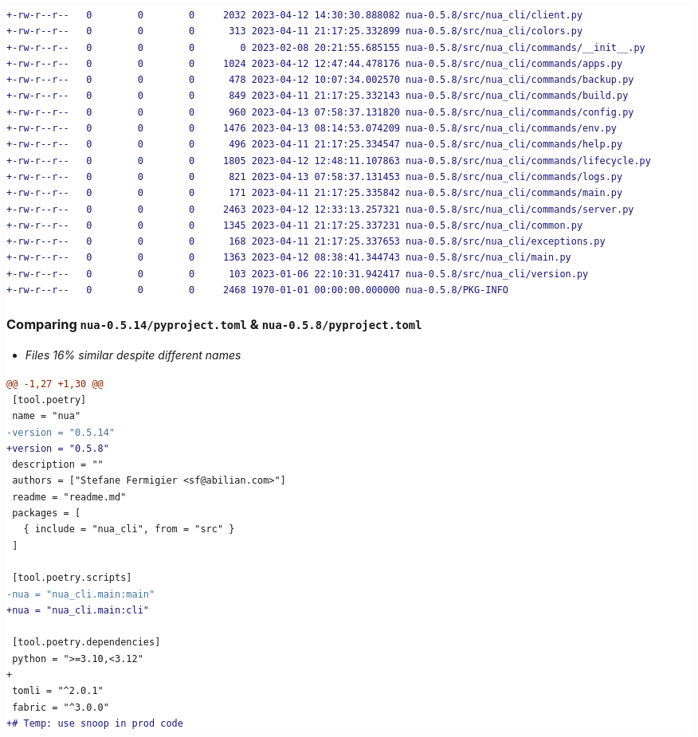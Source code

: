 ```diff
+-rw-r--r--   0        0        0     2032 2023-04-12 14:30:30.888082 nua-0.5.8/src/nua_cli/client.py
+-rw-r--r--   0        0        0      313 2023-04-11 21:17:25.332899 nua-0.5.8/src/nua_cli/colors.py
+-rw-r--r--   0        0        0        0 2023-02-08 20:21:55.685155 nua-0.5.8/src/nua_cli/commands/__init__.py
+-rw-r--r--   0        0        0     1024 2023-04-12 12:47:44.478176 nua-0.5.8/src/nua_cli/commands/apps.py
+-rw-r--r--   0        0        0      478 2023-04-12 10:07:34.002570 nua-0.5.8/src/nua_cli/commands/backup.py
+-rw-r--r--   0        0        0      849 2023-04-11 21:17:25.332143 nua-0.5.8/src/nua_cli/commands/build.py
+-rw-r--r--   0        0        0      960 2023-04-13 07:58:37.131820 nua-0.5.8/src/nua_cli/commands/config.py
+-rw-r--r--   0        0        0     1476 2023-04-13 08:14:53.074209 nua-0.5.8/src/nua_cli/commands/env.py
+-rw-r--r--   0        0        0      496 2023-04-11 21:17:25.334547 nua-0.5.8/src/nua_cli/commands/help.py
+-rw-r--r--   0        0        0     1805 2023-04-12 12:48:11.107863 nua-0.5.8/src/nua_cli/commands/lifecycle.py
+-rw-r--r--   0        0        0      821 2023-04-13 07:58:37.131453 nua-0.5.8/src/nua_cli/commands/logs.py
+-rw-r--r--   0        0        0      171 2023-04-11 21:17:25.335842 nua-0.5.8/src/nua_cli/commands/main.py
+-rw-r--r--   0        0        0     2463 2023-04-12 12:33:13.257321 nua-0.5.8/src/nua_cli/commands/server.py
+-rw-r--r--   0        0        0     1345 2023-04-11 21:17:25.337231 nua-0.5.8/src/nua_cli/common.py
+-rw-r--r--   0        0        0      168 2023-04-11 21:17:25.337653 nua-0.5.8/src/nua_cli/exceptions.py
+-rw-r--r--   0        0        0     1363 2023-04-12 08:38:41.344743 nua-0.5.8/src/nua_cli/main.py
+-rw-r--r--   0        0        0      103 2023-01-06 22:10:31.942417 nua-0.5.8/src/nua_cli/version.py
+-rw-r--r--   0        0        0     2468 1970-01-01 00:00:00.000000 nua-0.5.8/PKG-INFO
```

### Comparing `nua-0.5.14/pyproject.toml` & `nua-0.5.8/pyproject.toml`

 * *Files 16% similar despite different names*

```diff
@@ -1,27 +1,30 @@
 [tool.poetry]
 name = "nua"
-version = "0.5.14"
+version = "0.5.8"
 description = ""
 authors = ["Stefane Fermigier <sf@abilian.com>"]
 readme = "readme.md"
 packages = [
   { include = "nua_cli", from = "src" }
 ]
 
 [tool.poetry.scripts]
-nua = "nua_cli.main:main"
+nua = "nua_cli.main:cli"
 
 [tool.poetry.dependencies]
 python = ">=3.10,<3.12"
+
 tomli = "^2.0.1"
 fabric = "^3.0.0"
+# Temp: use snoop in prod code
```